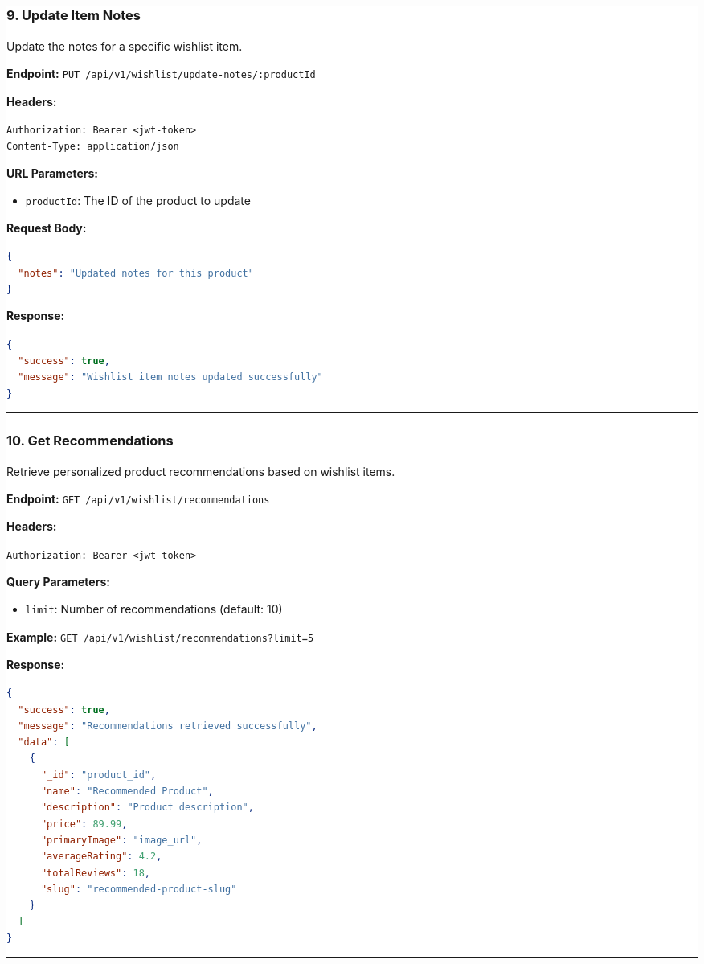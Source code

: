
### 9. **Update Item Notes**
Update the notes for a specific wishlist item.

**Endpoint:** `PUT /api/v1/wishlist/update-notes/:productId`

**Headers:**
```
Authorization: Bearer <jwt-token>
Content-Type: application/json
```

**URL Parameters:**
- `productId`: The ID of the product to update

**Request Body:**
```json
{
  "notes": "Updated notes for this product"
}
```

**Response:**
```json
{
  "success": true,
  "message": "Wishlist item notes updated successfully"
}
```

---

### 10. **Get Recommendations**
Retrieve personalized product recommendations based on wishlist items.

**Endpoint:** `GET /api/v1/wishlist/recommendations`

**Headers:**
```
Authorization: Bearer <jwt-token>
```

**Query Parameters:**
- `limit`: Number of recommendations (default: 10)

**Example:** `GET /api/v1/wishlist/recommendations?limit=5`

**Response:**
```json
{
  "success": true,
  "message": "Recommendations retrieved successfully",
  "data": [
    {
      "_id": "product_id",
      "name": "Recommended Product",
      "description": "Product description",
      "price": 89.99,
      "primaryImage": "image_url",
      "averageRating": 4.2,
      "totalReviews": 18,
      "slug": "recommended-product-slug"
    }
  ]
}
```

---